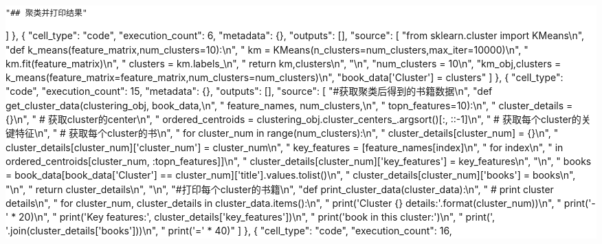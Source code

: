     "## 聚类并打印结果"
   ]
  },
  {
   "cell_type": "code",
   "execution_count": 6,
   "metadata": {},
   "outputs": [],
   "source": [
    "from sklearn.cluster import KMeans\n",
    "def k_means(feature_matrix,num_clusters=10):\n",
    "    km = KMeans(n_clusters=num_clusters,max_iter=10000)\n",
    "    km.fit(feature_matrix)\n",
    "    clusters = km.labels_\n",
    "    return km,clusters\n",
    "\n",
    "num_clusters = 10\n",
    "km_obj,clusters = k_means(feature_matrix=feature_matrix,num_clusters=num_clusters)\n",
    "book_data['Cluster'] = clusters"
   ]
  },
  {
   "cell_type": "code",
   "execution_count": 15,
   "metadata": {},
   "outputs": [],
   "source": [
    "#获取聚类后得到的书籍数据\n",
    "def get_cluster_data(clustering_obj, book_data,\n",
    "                     feature_names, num_clusters,\n",
    "                     topn_features=10):\n",
    "    cluster_details = {}\n",
    "    # 获取cluster的center\n",
    "    ordered_centroids = clustering_obj.cluster_centers_.argsort()[:, ::-1]\n",
    "    # 获取每个cluster的关键特征\n",
    "    # 获取每个cluster的书\n",
    "    for cluster_num in range(num_clusters):\n",
    "        cluster_details[cluster_num] = {}\n",
    "        cluster_details[cluster_num]['cluster_num'] = cluster_num\n",
    "        key_features = [feature_names[index]\n",
    "                        for index\n",
    "                        in ordered_centroids[cluster_num, :topn_features]]\n",
    "        cluster_details[cluster_num]['key_features'] = key_features\n",
    "\n",
    "        books = book_data[book_data['Cluster'] == cluster_num]['title'].values.tolist()\n",
    "        cluster_details[cluster_num]['books'] = books\n",
    "\n",
    "    return cluster_details\n",
    "\n",
    "#打印每个cluster的书籍\n",
    "def print_cluster_data(cluster_data):\n",
    "    # print cluster details\n",
    "    for cluster_num, cluster_details in cluster_data.items():\n",
    "        print('Cluster {} details:'.format(cluster_num))\n",
    "        print('-' * 20)\n",
    "        print('Key features:', cluster_details['key_features'])\n",
    "        print('book in this cluster:')\n",
    "        print(', '.join(cluster_details['books']))\n",
    "        print('=' * 40)"
   ]
  },
  {
   "cell_type": "code",
   "execution_count": 16,
